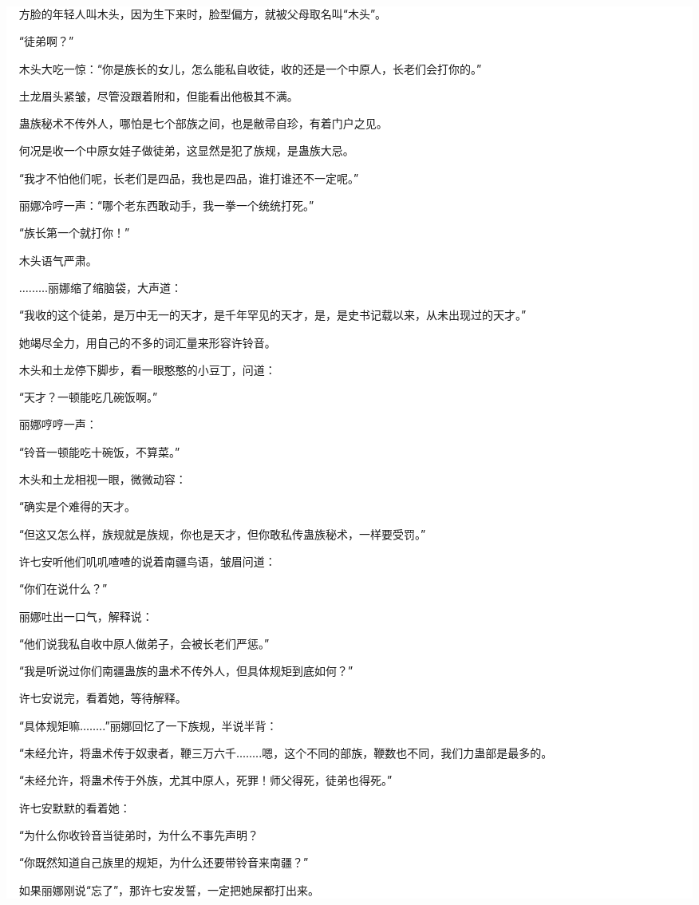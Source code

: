     方脸的年轻人叫木头，因为生下来时，脸型偏方，就被父母取名叫“木头”。

    “徒弟啊？”

    木头大吃一惊：“你是族长的女儿，怎么能私自收徒，收的还是一个中原人，长老们会打你的。”

    土龙眉头紧皱，尽管没跟着附和，但能看出他极其不满。

    蛊族秘术不传外人，哪怕是七个部族之间，也是敝帚自珍，有着门户之见。

    何况是收一个中原女娃子做徒弟，这显然是犯了族规，是蛊族大忌。

    “我才不怕他们呢，长老们是四品，我也是四品，谁打谁还不一定呢。”

    丽娜冷哼一声：“哪个老东西敢动手，我一拳一个统统打死。”

    “族长第一个就打你！”

    木头语气严肃。

    .........丽娜缩了缩脑袋，大声道：

    “我收的这个徒弟，是万中无一的天才，是千年罕见的天才，是，是史书记载以来，从未出现过的天才。”

    她竭尽全力，用自己的不多的词汇量来形容许铃音。

    木头和土龙停下脚步，看一眼憨憨的小豆丁，问道：

    “天才？一顿能吃几碗饭啊。”

    丽娜哼哼一声：

    “铃音一顿能吃十碗饭，不算菜。”

    木头和土龙相视一眼，微微动容：

    “确实是个难得的天才。

    “但这又怎么样，族规就是族规，你也是天才，但你敢私传蛊族秘术，一样要受罚。”

    许七安听他们叽叽喳喳的说着南疆鸟语，皱眉问道：

    “你们在说什么？”

    丽娜吐出一口气，解释说：

    “他们说我私自收中原人做弟子，会被长老们严惩。”

    “我是听说过你们南疆蛊族的蛊术不传外人，但具体规矩到底如何？”

    许七安说完，看着她，等待解释。

    “具体规矩嘛........”丽娜回忆了一下族规，半说半背：

    “未经允许，将蛊术传于奴隶者，鞭三万六千........嗯，这个不同的部族，鞭数也不同，我们力蛊部是最多的。

    “未经允许，将蛊术传于外族，尤其中原人，死罪！师父得死，徒弟也得死。”

    许七安默默的看着她：

    “为什么你收铃音当徒弟时，为什么不事先声明？

    “你既然知道自己族里的规矩，为什么还要带铃音来南疆？”

    如果丽娜刚说“忘了”，那许七安发誓，一定把她屎都打出来。
